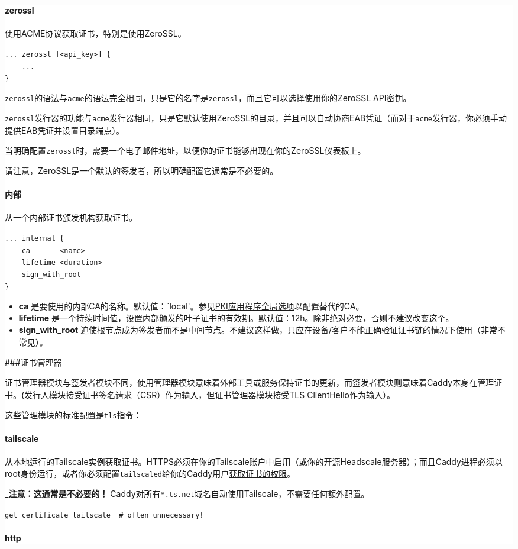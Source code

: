 #### zerossl

使用ACME协议获取证书，特别是使用ZeroSSL。

```caddy
... zerossl [<api_key>] {
	...
}
```

`zerossl`的语法与`acme`的语法完全相同，只是它的名字是`zerossl`，而且它可以选择使用你的ZeroSSL API密钥。

`zerossl`发行器的功能与`acme`发行器相同，只是它默认使用ZeroSSL的目录，并且可以自动协商EAB凭证（而对于`acme`发行器，你必须手动提供EAB凭证并设置目录端点）。

当明确配置`zerossl`时，需要一个电子邮件地址，以便你的证书能够出现在你的ZeroSSL仪表板上。

请注意，ZeroSSL是一个默认的签发者，所以明确配置它通常是不必要的。

#### 内部

从一个内部证书颁发机构获取证书。

```caddy
... internal {
	ca       <name>
	lifetime <duration>
	sign_with_root
}
```

- **ca** <span id="ca"/>是要使用的内部CA的名称。默认值：`local'。参见[PKI应用程序全局选项](/docs/caddyfile/options#pki-options)以配置替代的CA。
- **lifetime** <span id="lifetime"/>是一个[持续时间值](/docs/conventions#durations)，设置内部颁发的叶子证书的有效期。默认值：12h。除非绝对必要，否则不建议改变这个。
- **sign_with_root** <span id="sign_with_root"/> 迫使根节点成为签发者而不是中间节点。不建议这样做，只应在设备/客户不能正确验证证书链的情况下使用（非常不常见）。



###证书管理器

证书管理器模块与签发者模块不同，使用管理器模块意味着外部工具或服务保持证书的更新，而签发者模块则意味着Caddy本身在管理证书。(发行人模块接受证书签名请求（CSR）作为输入，但证书管理器模块接受TLS ClientHello作为输入）。

这些管理模块的标准配置是`tls`指令：

#### tailscale

从本地运行的[Tailscale](https://tailscale.com)实例获取证书。[HTTPS必须在你的Tailscale账户中启用](https://tailscale.com/kb/1153/enabling-https/)（或你的开源[Headscale服务器](https://github.com/juanfont/headscale)）；而且Caddy进程必须以root身份运行，或者你必须配置`tailscaled`给你的Caddy用户[获取证书的权限](https://github.com/caddyserver/caddy/pull/4541#issuecomment-1021568348)。

_**注意：这通常是不必要的！** Caddy对所有`*.ts.net`域名自动使用Tailscale，不需要任何额外配置。

```caddy-d
get_certificate tailscale  # often unnecessary!
```


#### http
